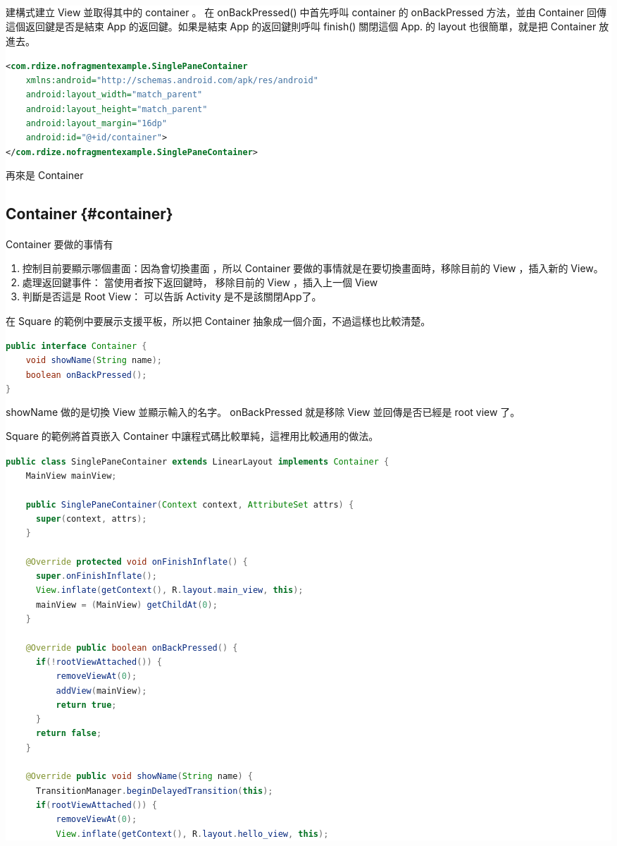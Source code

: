 建構式建立 View 並取得其中的 container 。
在 onBackPressed() 中首先呼叫 container 的 onBackPressed 方法，並由 Container 回傳這個返回鍵是否是結束 App 的返回鍵。如果是結束 App 的返回鍵則呼叫 finish() 關閉這個 App.
 的 layout 也很簡單，就是把 Container 放進去。

```xml
<com.rdize.nofragmentexample.SinglePaneContainer
    xmlns:android="http://schemas.android.com/apk/res/android"
    android:layout_width="match_parent"
    android:layout_height="match_parent"
    android:layout_margin="16dp"
    android:id="@+id/container">
</com.rdize.nofragmentexample.SinglePaneContainer>
```

再來是 Container


## Container {#container}

Container 要做的事情有

1.  控制目前要顯示哪個畫面：因為會切換畫面 ，所以 Container 要做的事情就是在要切換畫面時，移除目前的 View ，插入新的 View。
2.  處理返回鍵事件： 當使用者按下返回鍵時， 移除目前的 View ，插入上一個 View
3.  判斷是否這是 Root View： 可以告訴 Activity 是不是該關閉App了。

在 Square 的範例中要展示支援平板，所以把 Container 抽象成一個介面，不過這樣也比較清楚。

```java
public interface Container {
    void showName(String name);
    boolean onBackPressed();
}
```

showName 做的是切換 View 並顯示輸入的名字。
onBackPressed 就是移除 View 並回傳是否已經是 root view 了。

Square 的範例將首頁嵌入 Container 中讓程式碼比較單純，這裡用比較通用的做法。

```java
public class SinglePaneContainer extends LinearLayout implements Container {
    MainView mainView;

    public SinglePaneContainer(Context context, AttributeSet attrs) {
      super(context, attrs);
    }

    @Override protected void onFinishInflate() {
      super.onFinishInflate();
      View.inflate(getContext(), R.layout.main_view, this);
      mainView = (MainView) getChildAt(0);
    }

    @Override public boolean onBackPressed() {
      if(!rootViewAttached()) {
          removeViewAt(0);
          addView(mainView);
          return true;
      }
      return false;
    }

    @Override public void showName(String name) {
      TransitionManager.beginDelayedTransition(this);
      if(rootViewAttached()) {
          removeViewAt(0);
          View.inflate(getContext(), R.layout.hello_view, this);
```